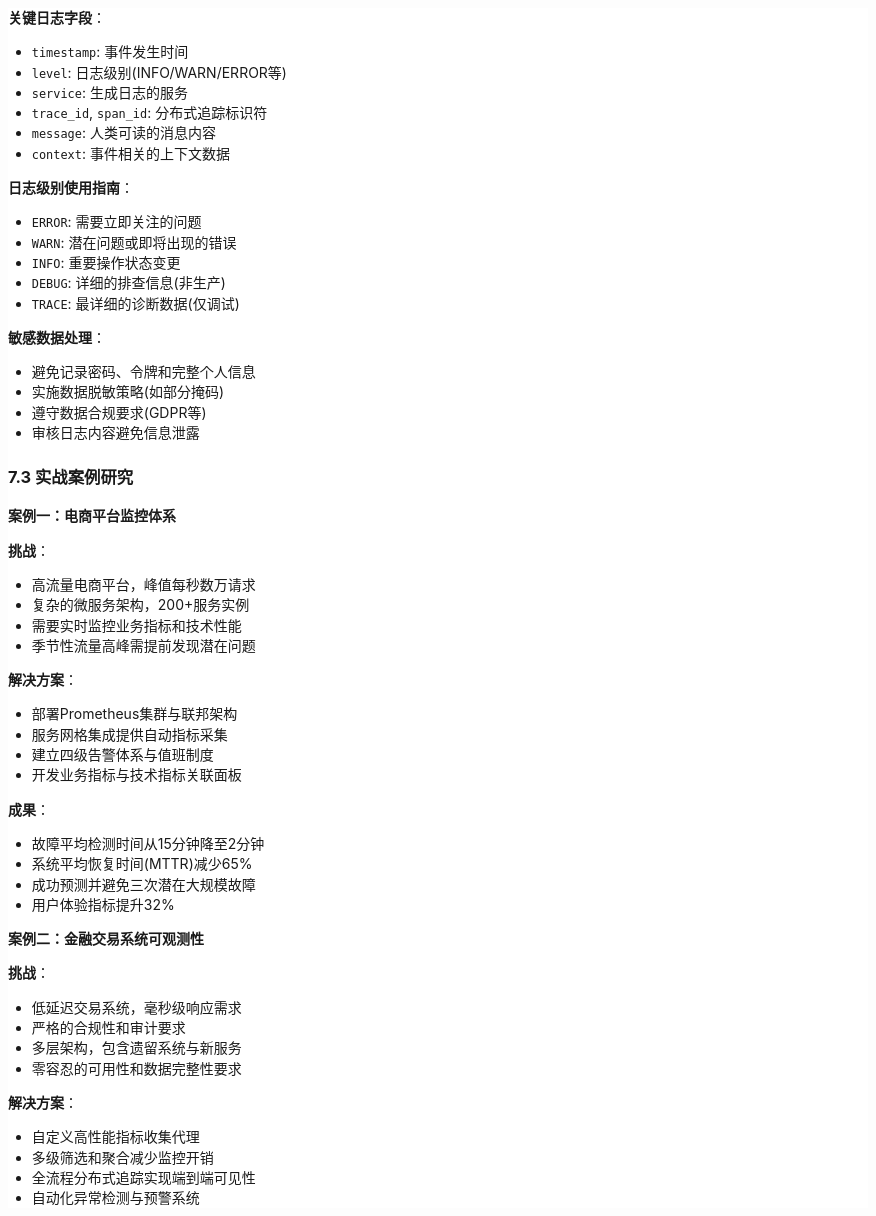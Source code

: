 **关键日志字段**：
- `timestamp`: 事件发生时间
- `level`: 日志级别(INFO/WARN/ERROR等)
- `service`: 生成日志的服务
- `trace_id`, `span_id`: 分布式追踪标识符
- `message`: 人类可读的消息内容
- `context`: 事件相关的上下文数据

**日志级别使用指南**：
- `ERROR`: 需要立即关注的问题
- `WARN`: 潜在问题或即将出现的错误
- `INFO`: 重要操作状态变更
- `DEBUG`: 详细的排查信息(非生产)
- `TRACE`: 最详细的诊断数据(仅调试)

**敏感数据处理**：
- 避免记录密码、令牌和完整个人信息
- 实施数据脱敏策略(如部分掩码)
- 遵守数据合规要求(GDPR等)
- 审核日志内容避免信息泄露

### 7.3 实战案例研究

**案例一：电商平台监控体系**

**挑战**：
- 高流量电商平台，峰值每秒数万请求
- 复杂的微服务架构，200+服务实例
- 需要实时监控业务指标和技术性能
- 季节性流量高峰需提前发现潜在问题

**解决方案**：
- 部署Prometheus集群与联邦架构
- 服务网格集成提供自动指标采集
- 建立四级告警体系与值班制度
- 开发业务指标与技术指标关联面板

**成果**：
- 故障平均检测时间从15分钟降至2分钟
- 系统平均恢复时间(MTTR)减少65%
- 成功预测并避免三次潜在大规模故障
- 用户体验指标提升32%

**案例二：金融交易系统可观测性**

**挑战**：
- 低延迟交易系统，毫秒级响应需求
- 严格的合规性和审计要求
- 多层架构，包含遗留系统与新服务
- 零容忍的可用性和数据完整性要求

**解决方案**：
- 自定义高性能指标收集代理
- 多级筛选和聚合减少监控开销
- 全流程分布式追踪实现端到端可见性
- 自动化异常检测与预警系统

